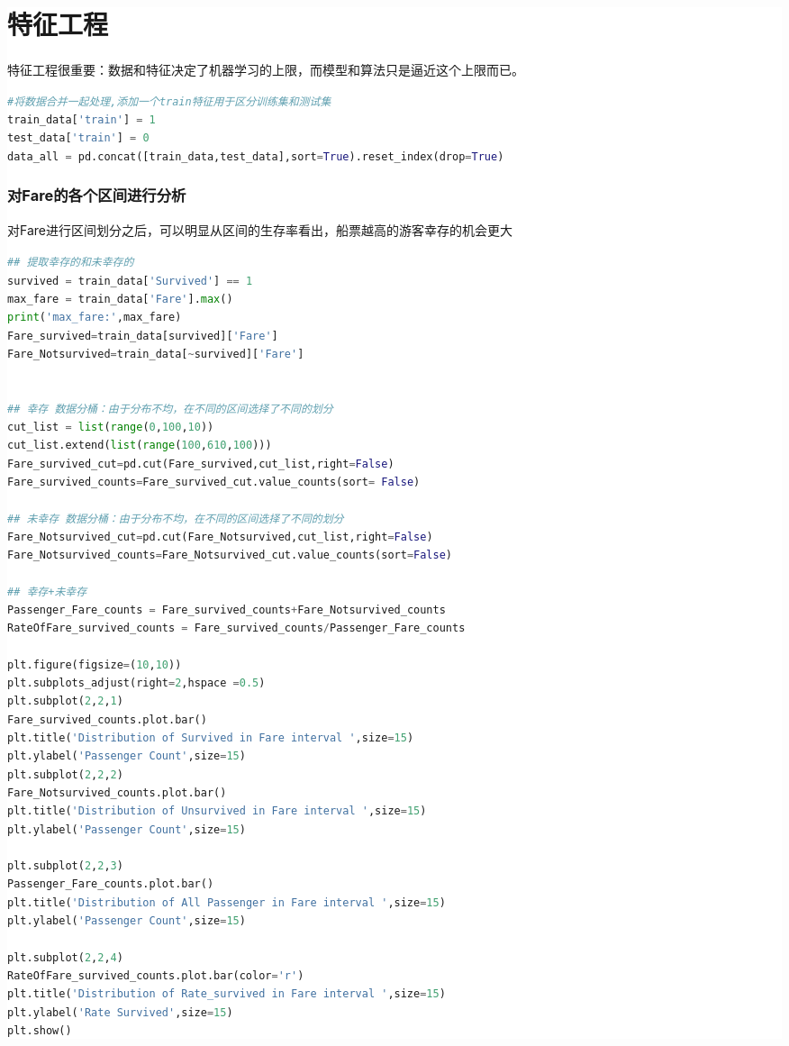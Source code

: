 
# 特征工程
特征工程很重要：数据和特征决定了机器学习的上限，而模型和算法只是逼近这个上限而已。



```python
#将数据合并一起处理,添加一个train特征用于区分训练集和测试集
train_data['train'] = 1
test_data['train'] = 0
data_all = pd.concat([train_data,test_data],sort=True).reset_index(drop=True)
```

### 对Fare的各个区间进行分析
对Fare进行区间划分之后，可以明显从区间的生存率看出，船票越高的游客幸存的机会更大


```python
## 提取幸存的和未幸存的
survived = train_data['Survived'] == 1
max_fare = train_data['Fare'].max()
print('max_fare:',max_fare)
Fare_survived=train_data[survived]['Fare']
Fare_Notsurvived=train_data[~survived]['Fare']


## 幸存 数据分桶：由于分布不均，在不同的区间选择了不同的划分
cut_list = list(range(0,100,10))
cut_list.extend(list(range(100,610,100)))
Fare_survived_cut=pd.cut(Fare_survived,cut_list,right=False)
Fare_survived_counts=Fare_survived_cut.value_counts(sort= False)

## 未幸存 数据分桶：由于分布不均，在不同的区间选择了不同的划分
Fare_Notsurvived_cut=pd.cut(Fare_Notsurvived,cut_list,right=False)
Fare_Notsurvived_counts=Fare_Notsurvived_cut.value_counts(sort=False)

## 幸存+未幸存
Passenger_Fare_counts = Fare_survived_counts+Fare_Notsurvived_counts
RateOfFare_survived_counts = Fare_survived_counts/Passenger_Fare_counts

plt.figure(figsize=(10,10))
plt.subplots_adjust(right=2,hspace =0.5)
plt.subplot(2,2,1)
Fare_survived_counts.plot.bar()
plt.title('Distribution of Survived in Fare interval ',size=15)
plt.ylabel('Passenger Count',size=15)
plt.subplot(2,2,2)
Fare_Notsurvived_counts.plot.bar()
plt.title('Distribution of Unsurvived in Fare interval ',size=15)
plt.ylabel('Passenger Count',size=15)

plt.subplot(2,2,3)
Passenger_Fare_counts.plot.bar()
plt.title('Distribution of All Passenger in Fare interval ',size=15)
plt.ylabel('Passenger Count',size=15)

plt.subplot(2,2,4)
RateOfFare_survived_counts.plot.bar(color='r')
plt.title('Distribution of Rate_survived in Fare interval ',size=15)
plt.ylabel('Rate Survived',size=15)
plt.show()
```
